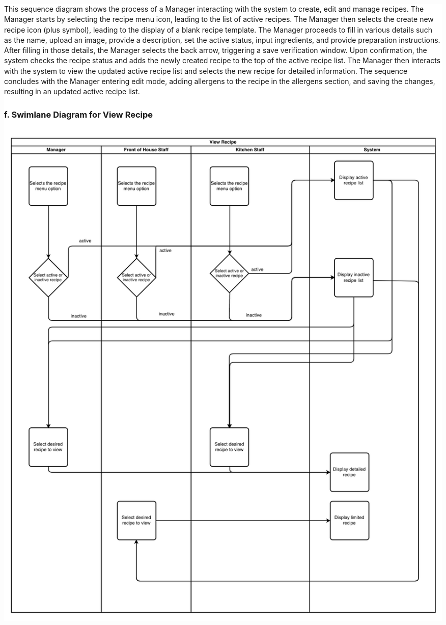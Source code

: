 This sequence diagram shows the process of a Manager interacting with the system to create, edit and manage recipes. The Manager starts by selecting the recipe menu icon, leading to the list of active recipes. The Manager then selects the create new recipe icon (plus symbol), leading to the display of a blank recipe template. The Manager proceeds to fill in various details such as the name, upload an image, provide a description, set the active status, input ingredients, and provide preparation instructions. After filling in those details, the Manager selects the back arrow, triggering a save verification window. Upon confirmation, the system checks the recipe status and adds the newly created recipe to the top of the active recipe list. The Manager then interacts with the system to view the updated active recipe list and selects the new recipe for detailed information. The sequence concludes with the Manager entering edit mode, adding allergens to the recipe in the allergens section, and saving the changes, resulting in an updated active recipe list.  

### f. Swimlane Diagram for View Recipe <a name="f3-swimlane"></a>

![Swimlane UC-2](https://github.com/Uvic-SENG321Spring2024/team8-developer/blob/main/Prototype%20Images/Swimlane.png)